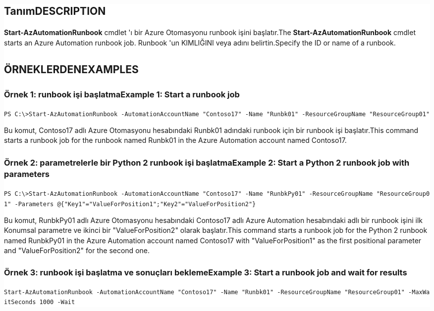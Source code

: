 ## <span data-ttu-id="ce654-107">Tanım</span><span class="sxs-lookup"><span data-stu-id="ce654-107">DESCRIPTION</span></span>
<span data-ttu-id="ce654-108">**Start-AzAutomationRunbook** cmdlet 'ı bir Azure Otomasyonu runbook işini başlatır.</span><span class="sxs-lookup"><span data-stu-id="ce654-108">The **Start-AzAutomationRunbook** cmdlet starts an Azure Automation runbook job.</span></span>
<span data-ttu-id="ce654-109">Runbook 'un KIMLIĞINI veya adını belirtin.</span><span class="sxs-lookup"><span data-stu-id="ce654-109">Specify the ID or name of a runbook.</span></span>

## <span data-ttu-id="ce654-110">ÖRNEKLERDEN</span><span class="sxs-lookup"><span data-stu-id="ce654-110">EXAMPLES</span></span>

### <span data-ttu-id="ce654-111">Örnek 1: runbook işi başlatma</span><span class="sxs-lookup"><span data-stu-id="ce654-111">Example 1: Start a runbook job</span></span>
```
PS C:\>Start-AzAutomationRunbook -AutomationAccountName "Contoso17" -Name "Runbk01" -ResourceGroupName "ResourceGroup01"
```

<span data-ttu-id="ce654-112">Bu komut, Contoso17 adlı Azure Otomasyonu hesabındaki Runbk01 adındaki runbook için bir runbook işi başlatır.</span><span class="sxs-lookup"><span data-stu-id="ce654-112">This command starts a runbook job for the runbook named Runbk01 in the Azure Automation account named Contoso17.</span></span>

### <span data-ttu-id="ce654-113">Örnek 2: parametrelerle bir Python 2 runbook işi başlatma</span><span class="sxs-lookup"><span data-stu-id="ce654-113">Example 2: Start a Python 2 runbook job with parameters</span></span>
```
PS C:\>Start-AzAutomationRunbook -AutomationAccountName "Contoso17" -Name "RunbkPy01" -ResourceGroupName "ResourceGroup01" -Parameters @{"Key1"="ValueForPosition1";"Key2"="ValueForPosition2"}
```

<span data-ttu-id="ce654-114">Bu komut, RunbkPy01 adlı Azure Otomasyonu hesabındaki Contoso17 adlı Azure Automation hesabındaki adlı bir runbook işini ilk Konumsal parametre ve ikinci bir "ValueForPosition2" olarak başlatır.</span><span class="sxs-lookup"><span data-stu-id="ce654-114">This command starts a runbook job for the Python 2 runbook named RunbkPy01 in the Azure Automation account named Contoso17 with "ValueForPosition1" as the first positional parameter and "ValueForPosition2" for the second one.</span></span>

### <span data-ttu-id="ce654-115">Örnek 3: runbook işi başlatma ve sonuçları bekleme</span><span class="sxs-lookup"><span data-stu-id="ce654-115">Example 3: Start a runbook job and wait for results</span></span>
```
Start-AzAutomationRunbook -AutomationAccountName "Contoso17" -Name "Runbk01" -ResourceGroupName "ResourceGroup01" -MaxWaitSeconds 1000 -Wait
```

